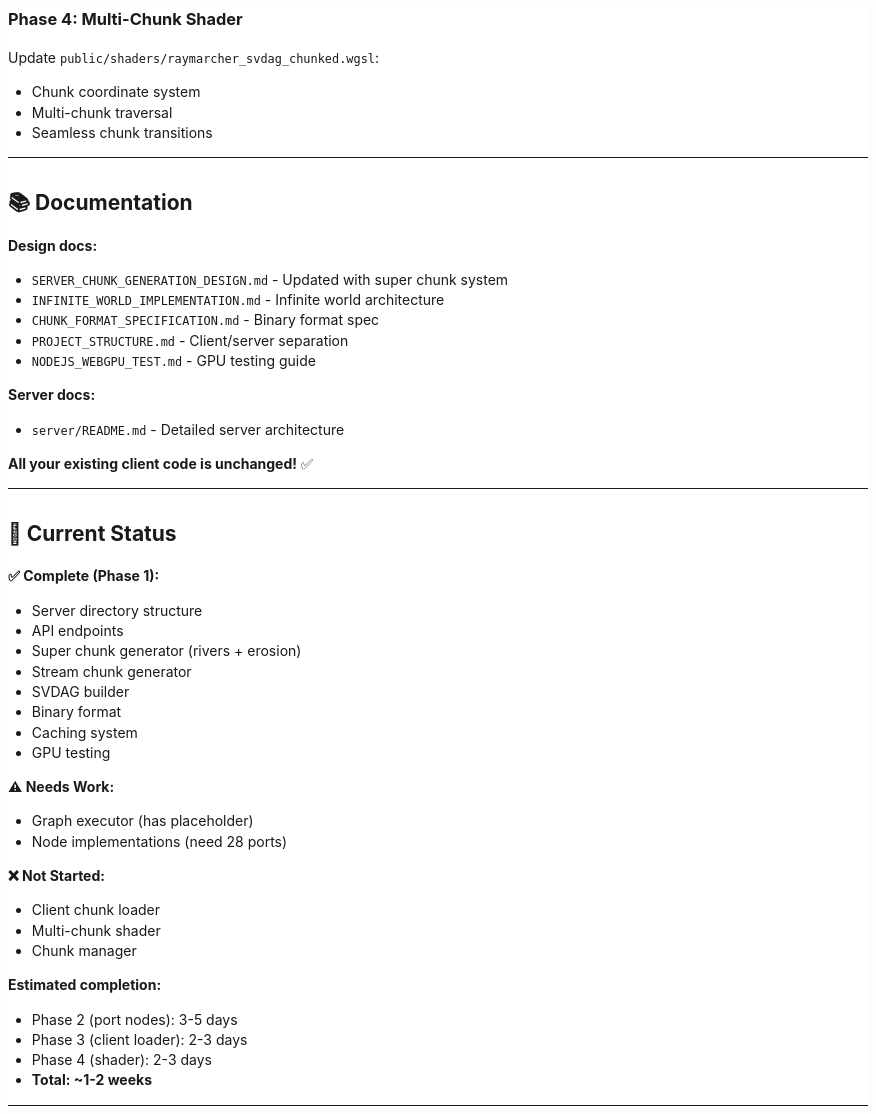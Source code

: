 ### Phase 4: Multi-Chunk Shader

Update `public/shaders/raymarcher_svdag_chunked.wgsl`:
- Chunk coordinate system
- Multi-chunk traversal
- Seamless chunk transitions

---

## 📚 Documentation

**Design docs:**
- `SERVER_CHUNK_GENERATION_DESIGN.md` - Updated with super chunk system
- `INFINITE_WORLD_IMPLEMENTATION.md` - Infinite world architecture
- `CHUNK_FORMAT_SPECIFICATION.md` - Binary format spec
- `PROJECT_STRUCTURE.md` - Client/server separation
- `NODEJS_WEBGPU_TEST.md` - GPU testing guide

**Server docs:**
- `server/README.md` - Detailed server architecture

**All your existing client code is unchanged!** ✅

---

## 🎯 Current Status

**✅ Complete (Phase 1):**
- Server directory structure
- API endpoints
- Super chunk generator (rivers + erosion)
- Stream chunk generator
- SVDAG builder
- Binary format
- Caching system
- GPU testing

**⚠️ Needs Work:**
- Graph executor (has placeholder)
- Node implementations (need 28 ports)

**❌ Not Started:**
- Client chunk loader
- Multi-chunk shader
- Chunk manager

**Estimated completion:** 
- Phase 2 (port nodes): 3-5 days
- Phase 3 (client loader): 2-3 days
- Phase 4 (shader): 2-3 days
- **Total: ~1-2 weeks**

---
